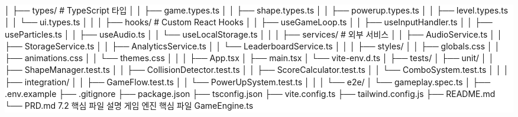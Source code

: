 │ ├── types/ # TypeScript 타입
│ │ ├── game.types.ts
│ │ ├── shape.types.ts
│ │ ├── powerup.types.ts
│ │ ├── level.types.ts
│ │ └── ui.types.ts
│ │
│ ├── hooks/ # Custom React Hooks
│ │ ├── useGameLoop.ts
│ │ ├── useInputHandler.ts
│ │ ├── useParticles.ts
│ │ ├── useAudio.ts
│ │ └── useLocalStorage.ts
│ │
│ ├── services/ # 외부 서비스
│ │ ├── AudioService.ts
│ │ ├── StorageService.ts
│ │ ├── AnalyticsService.ts
│ │ └── LeaderboardService.ts
│ │
│ ├── styles/
│ │ ├── globals.css
│ │ ├── animations.css
│ │ └── themes.css
│ │
│ ├── App.tsx
│ ├── main.tsx
│ └── vite-env.d.ts
│
├── tests/
│ ├── unit/
│ │ ├── ShapeManager.test.ts
│ │ ├── CollisionDetector.test.ts
│ │ ├── ScoreCalculator.test.ts
│ │ └── ComboSystem.test.ts
│ │
│ ├── integration/
│ │ ├── GameFlow.test.ts
│ │ └── PowerUpSystem.test.ts
│ │
│ └── e2e/
│ └── gameplay.spec.ts
│
├── .env.example
├── .gitignore
├── package.json
├── tsconfig.json
├── vite.config.ts
├── tailwind.config.js
├── README.md
└── PRD.md
7.2 핵심 파일 설명
게임 엔진 핵심 파일
GameEngine.ts
